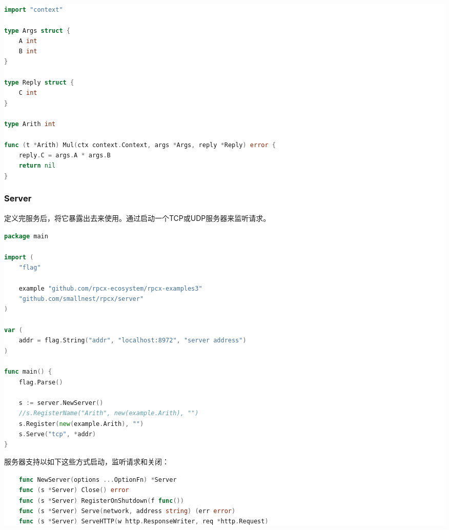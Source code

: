 ```go
import "context"

type Args struct {
    A int
    B int
}

type Reply struct {
    C int
}

type Arith int

func (t *Arith) Mul(ctx context.Context, args *Args, reply *Reply) error {
    reply.C = args.A * args.B
    return nil
}
```
### Server
定义完服务后，将它暴露出去来使用。通过启动一个TCP或UDP服务器来监听请求。
```go
package main

import (
    "flag"

    example "github.com/rpcx-ecosystem/rpcx-examples3"
    "github.com/smallnest/rpcx/server"
)

var (
    addr = flag.String("addr", "localhost:8972", "server address")
)

func main() {
    flag.Parse()

    s := server.NewServer()
    //s.RegisterName("Arith", new(example.Arith), "")
    s.Register(new(example.Arith), "")
    s.Serve("tcp", *addr)
}
```
服务器支持以如下这些方式启动，监听请求和关闭：

```go
    func NewServer(options ...OptionFn) *Server
    func (s *Server) Close() error
    func (s *Server) RegisterOnShutdown(f func())
    func (s *Server) Serve(network, address string) (err error)
    func (s *Server) ServeHTTP(w http.ResponseWriter, req *http.Request)
```
